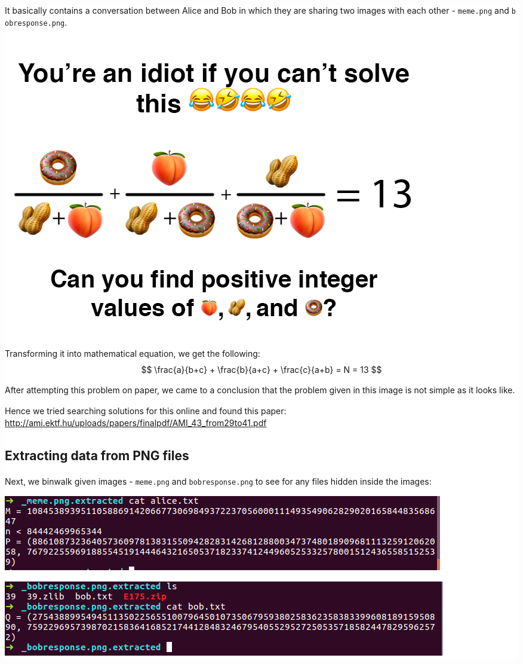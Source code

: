 It basically contains a conversation between Alice and Bob in which they are sharing two images with each other - `meme.png` and `bobresponse.png`.

<img src="/utctf19-alicebob-2.png"/>

Transforming it into mathematical equation, we get the following:
$$ \frac{a}{b+c} + \frac{b}{a+c} + \frac{c}{a+b} = N = 13 $$

After attempting this problem on paper, we came to a conclusion that the problem given in this image is not simple as it looks like.

Hence we tried searching solutions for this online and found this paper:
http://ami.ektf.hu/uploads/papers/finalpdf/AMI_43_from29to41.pdf

## Extracting data from PNG files
Next, we binwalk given images - `meme.png` and `bobresponse.png` to see for any files hidden inside the images:  

![picture](/utctf19-alicebob-3.png)

![picture](/utctf19-alicebob-4.png)
